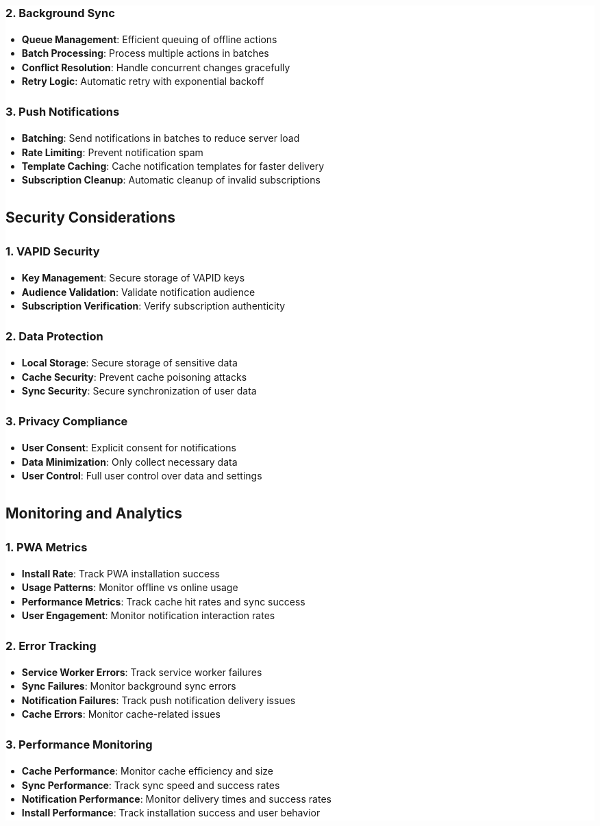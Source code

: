 ### 2. Background Sync
- **Queue Management**: Efficient queuing of offline actions
- **Batch Processing**: Process multiple actions in batches
- **Conflict Resolution**: Handle concurrent changes gracefully
- **Retry Logic**: Automatic retry with exponential backoff

### 3. Push Notifications
- **Batching**: Send notifications in batches to reduce server load
- **Rate Limiting**: Prevent notification spam
- **Template Caching**: Cache notification templates for faster delivery
- **Subscription Cleanup**: Automatic cleanup of invalid subscriptions

## Security Considerations

### 1. VAPID Security
- **Key Management**: Secure storage of VAPID keys
- **Audience Validation**: Validate notification audience
- **Subscription Verification**: Verify subscription authenticity

### 2. Data Protection
- **Local Storage**: Secure storage of sensitive data
- **Cache Security**: Prevent cache poisoning attacks
- **Sync Security**: Secure synchronization of user data

### 3. Privacy Compliance
- **User Consent**: Explicit consent for notifications
- **Data Minimization**: Only collect necessary data
- **User Control**: Full user control over data and settings

## Monitoring and Analytics

### 1. PWA Metrics
- **Install Rate**: Track PWA installation success
- **Usage Patterns**: Monitor offline vs online usage
- **Performance Metrics**: Track cache hit rates and sync success
- **User Engagement**: Monitor notification interaction rates

### 2. Error Tracking
- **Service Worker Errors**: Track service worker failures
- **Sync Failures**: Monitor background sync errors
- **Notification Failures**: Track push notification delivery issues
- **Cache Errors**: Monitor cache-related issues

### 3. Performance Monitoring
- **Cache Performance**: Monitor cache efficiency and size
- **Sync Performance**: Track sync speed and success rates
- **Notification Performance**: Monitor delivery times and success rates
- **Install Performance**: Track installation success and user behavior
